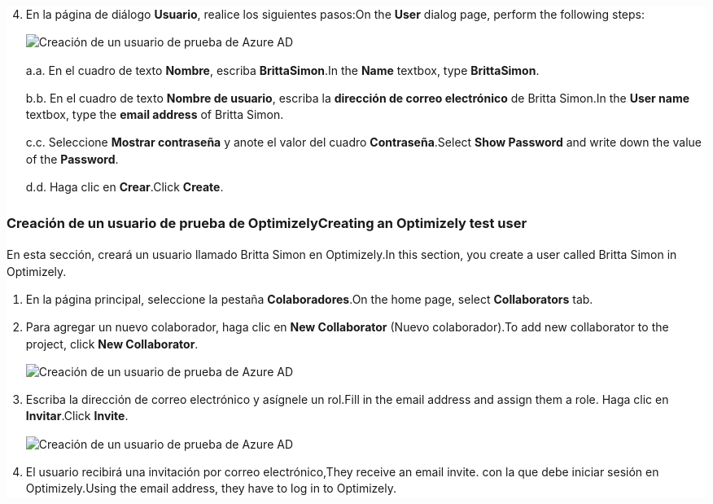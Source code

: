 4. <span data-ttu-id="42e10-195">En la página de diálogo **Usuario**, realice los siguientes pasos:</span><span class="sxs-lookup"><span data-stu-id="42e10-195">On the **User** dialog page, perform the following steps:</span></span>
 
    ![Creación de un usuario de prueba de Azure AD](./media/active-directory-saas-optimizely-tutorial/create_aaduser_04.png) 

    <span data-ttu-id="42e10-197">a.</span><span class="sxs-lookup"><span data-stu-id="42e10-197">a.</span></span> <span data-ttu-id="42e10-198">En el cuadro de texto **Nombre**, escriba **BrittaSimon**.</span><span class="sxs-lookup"><span data-stu-id="42e10-198">In the **Name** textbox, type **BrittaSimon**.</span></span>

    <span data-ttu-id="42e10-199">b.</span><span class="sxs-lookup"><span data-stu-id="42e10-199">b.</span></span> <span data-ttu-id="42e10-200">En el cuadro de texto **Nombre de usuario**, escriba la **dirección de correo electrónico** de Britta Simon.</span><span class="sxs-lookup"><span data-stu-id="42e10-200">In the **User name** textbox, type the **email address** of Britta Simon.</span></span>

    <span data-ttu-id="42e10-201">c.</span><span class="sxs-lookup"><span data-stu-id="42e10-201">c.</span></span> <span data-ttu-id="42e10-202">Seleccione **Mostrar contraseña** y anote el valor del cuadro **Contraseña**.</span><span class="sxs-lookup"><span data-stu-id="42e10-202">Select **Show Password** and write down the value of the **Password**.</span></span>

    <span data-ttu-id="42e10-203">d.</span><span class="sxs-lookup"><span data-stu-id="42e10-203">d.</span></span> <span data-ttu-id="42e10-204">Haga clic en **Crear**.</span><span class="sxs-lookup"><span data-stu-id="42e10-204">Click **Create**.</span></span>
 
### <a name="creating-an-optimizely-test-user"></a><span data-ttu-id="42e10-205">Creación de un usuario de prueba de Optimizely</span><span class="sxs-lookup"><span data-stu-id="42e10-205">Creating an Optimizely test user</span></span>

<span data-ttu-id="42e10-206">En esta sección, creará un usuario llamado Britta Simon en Optimizely.</span><span class="sxs-lookup"><span data-stu-id="42e10-206">In this section, you create a user called Britta Simon in Optimizely.</span></span>

1. <span data-ttu-id="42e10-207">En la página principal, seleccione la pestaña **Colaboradores**.</span><span class="sxs-lookup"><span data-stu-id="42e10-207">On the home page, select **Collaborators** tab.</span></span>

2. <span data-ttu-id="42e10-208">Para agregar un nuevo colaborador, haga clic en **New Collaborator** (Nuevo colaborador).</span><span class="sxs-lookup"><span data-stu-id="42e10-208">To add new collaborator to the project, click **New Collaborator**.</span></span>
   
    ![Creación de un usuario de prueba de Azure AD](./media/active-directory-saas-optimizely-tutorial/create_aaduser_10.png)

3. <span data-ttu-id="42e10-210">Escriba la dirección de correo electrónico y asígnele un rol.</span><span class="sxs-lookup"><span data-stu-id="42e10-210">Fill in the email address and assign them a role.</span></span> <span data-ttu-id="42e10-211">Haga clic en **Invitar**.</span><span class="sxs-lookup"><span data-stu-id="42e10-211">Click **Invite**.</span></span>

    ![Creación de un usuario de prueba de Azure AD](./media/active-directory-saas-optimizely-tutorial/create_aaduser_11.png)

4. <span data-ttu-id="42e10-213">El usuario recibirá una invitación por correo electrónico,</span><span class="sxs-lookup"><span data-stu-id="42e10-213">They receive an email invite.</span></span> <span data-ttu-id="42e10-214">con la que debe iniciar sesión en Optimizely.</span><span class="sxs-lookup"><span data-stu-id="42e10-214">Using the email address, they have to log in to Optimizely.</span></span>
